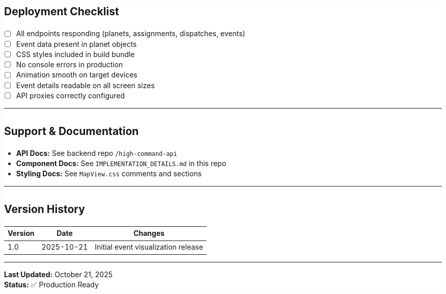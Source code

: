 
## Deployment Checklist

- [ ] All endpoints responding (planets, assignments, dispatches, events)
- [ ] Event data present in planet objects
- [ ] CSS styles included in build bundle
- [ ] No console errors in production
- [ ] Animation smooth on target devices
- [ ] Event details readable on all screen sizes
- [ ] API proxies correctly configured

---

## Support & Documentation

- **API Docs:** See backend repo `/high-command-api`
- **Component Docs:** See `IMPLEMENTATION_DETAILS.md` in this repo
- **Styling Docs:** See `MapView.css` comments and sections

---

## Version History

| Version | Date | Changes |
|---------|------|---------|
| 1.0 | 2025-10-21 | Initial event visualization release |

---

**Last Updated:** October 21, 2025  
**Status:** ✅ Production Ready
